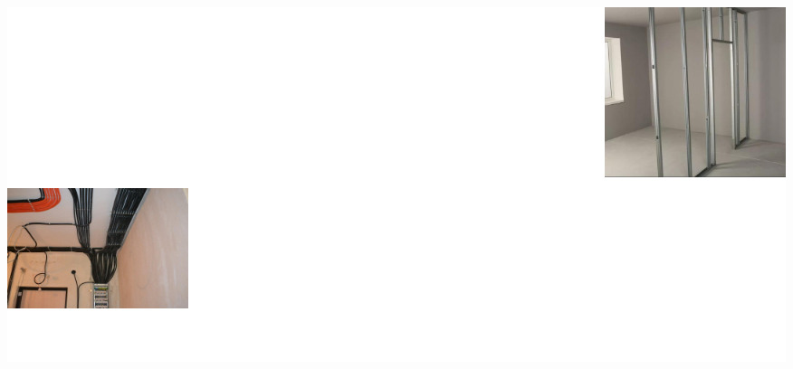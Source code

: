 <p><font color=white size=+3><img src=P1.jpg WIDTH=200 align=right>First stage
Construction of structures
Installation of new structural elements and formation of overall dimensions of premises (partitions, doorways, etc.) </font>
<p> <font color=white size=+3><img src=P2.jpg WIDTH=200 align=LEFTY>Second phase
Construction of engineering systems
